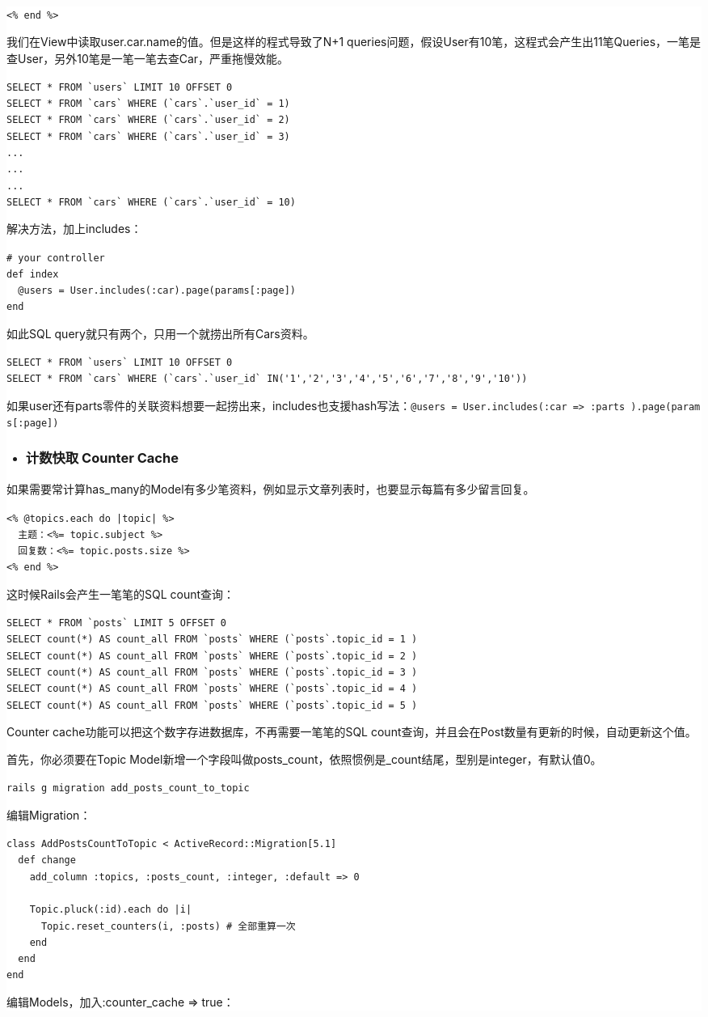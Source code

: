 ```
<% end %>
```
我们在View中读取user.car.name的值。但是这样的程式导致了N+1 queries问题，假设User有10笔，这程式会产生出11笔Queries，一笔是查User，另外10笔是一笔一笔去查Car，严重拖慢效能。
```
SELECT * FROM `users` LIMIT 10 OFFSET 0
SELECT * FROM `cars` WHERE (`cars`.`user_id` = 1)
SELECT * FROM `cars` WHERE (`cars`.`user_id` = 2)
SELECT * FROM `cars` WHERE (`cars`.`user_id` = 3)
...
...
...
SELECT * FROM `cars` WHERE (`cars`.`user_id` = 10)
```
解决方法，加上includes：
```
# your controller
def index
  @users = User.includes(:car).page(params[:page])
end
```
如此SQL query就只有两个，只用一个就捞出所有Cars资料。
```
SELECT * FROM `users` LIMIT 10 OFFSET 0
SELECT * FROM `cars` WHERE (`cars`.`user_id` IN('1','2','3','4','5','6','7','8','9','10'))
```
如果user还有parts零件的关联资料想要一起捞出来，includes也支援hash写法：`@users = User.includes(:car => :parts ).page(params[:page])`

- ### 计数快取 Counter Cache

如果需要常计算has_many的Model有多少笔资料，例如显示文章列表时，也要显示每篇有多少留言回复。
```
<% @topics.each do |topic| %>
  主题：<%= topic.subject %>
  回复数：<%= topic.posts.size %>
<% end %>
```
这时候Rails会产生一笔笔的SQL count查询：
```
SELECT * FROM `posts` LIMIT 5 OFFSET 0
SELECT count(*) AS count_all FROM `posts` WHERE (`posts`.topic_id = 1 )
SELECT count(*) AS count_all FROM `posts` WHERE (`posts`.topic_id = 2 )
SELECT count(*) AS count_all FROM `posts` WHERE (`posts`.topic_id = 3 )
SELECT count(*) AS count_all FROM `posts` WHERE (`posts`.topic_id = 4 )
SELECT count(*) AS count_all FROM `posts` WHERE (`posts`.topic_id = 5 )
```
Counter cache功能可以把这个数字存进数据库，不再需要一笔笔的SQL count查询，并且会在Post数量有更新的时候，自动更新这个值。

首先，你必须要在Topic Model新增一个字段叫做posts_count，依照惯例是_count结尾，型别是integer，有默认值0。
```
rails g migration add_posts_count_to_topic
```
编辑Migration：
```
class AddPostsCountToTopic < ActiveRecord::Migration[5.1]
  def change
    add_column :topics, :posts_count, :integer, :default => 0

    Topic.pluck(:id).each do |i|
      Topic.reset_counters(i, :posts) # 全部重算一次
    end
  end
end
```
编辑Models，加入:counter_cache => true：
```
```